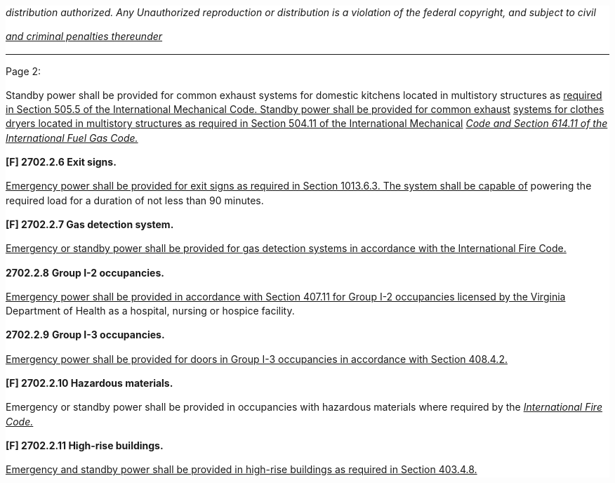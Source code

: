 _distribution authorized. Any Unauthorized reproduction or distribution is a violation of the federal copyright, and subject to civil_

_[and criminal penalties thereunder](http://codes.iccsafe.org/content/VACC2021P1/chapter-27-electrical#VACC2021P1_Ch27_Sec2702)_


-----



Page 2:

Standby power shall be provided for common exhaust systems for domestic kitchens located in multistory structures as
[required in Section 505.5 of the International Mechanical Code. Standby power shall be provided for common exhaust](http://codes.iccsafe.org/#IMC2021P1_Ch05_Sec505.5)
[systems for clothes dryers located in multistory structures as required in Section 504.11 of the International Mechanical](http://codes.iccsafe.org/#IMC2021P1_Ch05_Sec504.11)
_[Code and Section 614.11 of the International Fuel Gas Code.](http://codes.iccsafe.org/#IFGC2021P1_Ch06_Sec614.11)_



**[F] 2702.2.6 Exit signs.**


[Emergency power shall be provided for exit signs as required in Section 1013.6.3. The system shall be capable of](http://codes.iccsafe.org/#VACC2021P1_Ch10_Sec1013.6.3)
powering the required load for a duration of not less than 90 minutes.



**[F] 2702.2.7 Gas detection system.**

[Emergency or standby power shall be provided for gas detection systems in accordance with the International Fire Code.](http://codes.iccsafe.org/#VACC2021P1_Ch35_PromICC_RefStdIFC_21)

**2702.2.8** **Group I-2 occupancies.**


[Emergency power shall be provided in accordance with Section 407.11 for Group I-2 occupancies licensed by the Virginia](http://codes.iccsafe.org/#VACC2021P1_Ch04_Sec407.11)
Department of Health as a hospital, nursing or hospice facility.


**2702.2.9** **Group I-3 occupancies.**

[Emergency power shall be provided for doors in Group I-3 occupancies in accordance with Section 408.4.2.](http://codes.iccsafe.org/#VACC2021P1_Ch04_Sec408.4.2)

**[F] 2702.2.10 Hazardous materials.**


Emergency or standby power shall be provided in occupancies with hazardous materials where required by the
_[International Fire Code.](http://codes.iccsafe.org/#VACC2021P1)_

**[F] 2702.2.11 High-rise buildings.**

[Emergency and standby power shall be provided in high-rise buildings as required in Section 403.4.8.](http://codes.iccsafe.org/#VACC2021P1_Ch04_Sec403.4.8)
